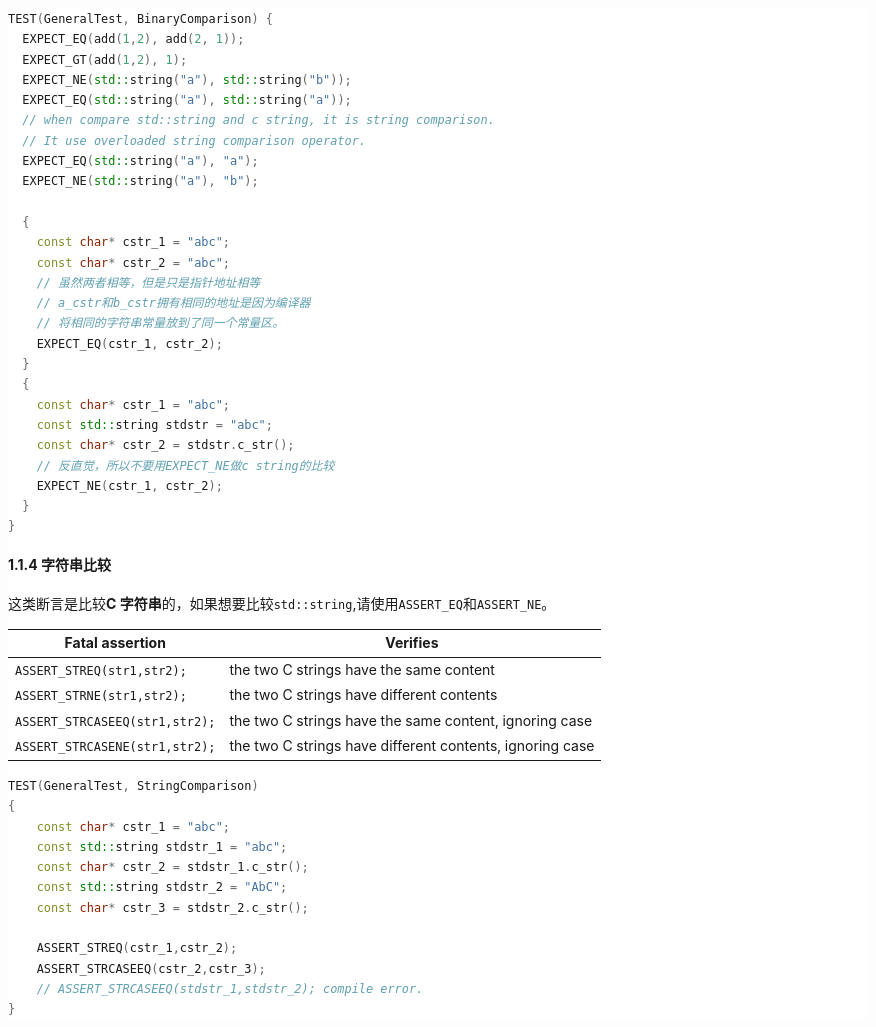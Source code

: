 ```C++
TEST(GeneralTest, BinaryComparison) {
  EXPECT_EQ(add(1,2), add(2, 1));
  EXPECT_GT(add(1,2), 1);
  EXPECT_NE(std::string("a"), std::string("b"));
  EXPECT_EQ(std::string("a"), std::string("a"));
  // when compare std::string and c string, it is string comparison.
  // It use overloaded string comparison operator.
  EXPECT_EQ(std::string("a"), "a"); 
  EXPECT_NE(std::string("a"), "b");

  {
    const char* cstr_1 = "abc";
    const char* cstr_2 = "abc";
    // 虽然两者相等，但是只是指针地址相等
    // a_cstr和b_cstr拥有相同的地址是因为编译器
    // 将相同的字符串常量放到了同一个常量区。
    EXPECT_EQ(cstr_1, cstr_2); 
  }
  {
    const char* cstr_1 = "abc";
    const std::string stdstr = "abc";
    const char* cstr_2 = stdstr.c_str();
    // 反直觉，所以不要用EXPECT_NE做c string的比较
    EXPECT_NE(cstr_1, cstr_2);
  }
}
```



#### 1.1.4 字符串比较

这类断言是比较**C 字符串**的，如果想要比较`std::string`,请使用`ASSERT_EQ`和`ASSERT_NE`。

| Fatal assertion                | Verifies                                                 |
| ------------------------------ | -------------------------------------------------------- |
| `ASSERT_STREQ(str1,str2);`     | the two C strings have the same content                  |
| `ASSERT_STRNE(str1,str2);`     | the two C strings have different contents                |
| `ASSERT_STRCASEEQ(str1,str2);` | the two C strings have the same content, ignoring case   |
| `ASSERT_STRCASENE(str1,str2);` | the two C strings have different contents, ignoring case |

```C++
TEST(GeneralTest, StringComparison)
{
    const char* cstr_1 = "abc";
    const std::string stdstr_1 = "abc";
    const char* cstr_2 = stdstr_1.c_str();
    const std::string stdstr_2 = "AbC";
    const char* cstr_3 = stdstr_2.c_str();

    ASSERT_STREQ(cstr_1,cstr_2);
    ASSERT_STRCASEEQ(cstr_2,cstr_3);
    // ASSERT_STRCASEEQ(stdstr_1,stdstr_2); compile error.
}
```
